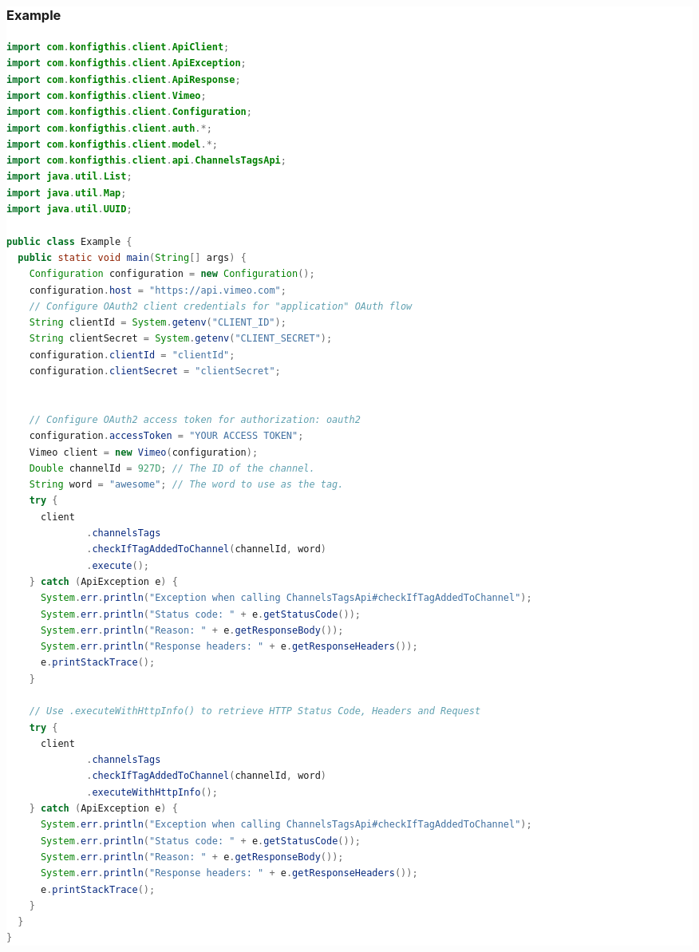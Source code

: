 ### Example
```java
import com.konfigthis.client.ApiClient;
import com.konfigthis.client.ApiException;
import com.konfigthis.client.ApiResponse;
import com.konfigthis.client.Vimeo;
import com.konfigthis.client.Configuration;
import com.konfigthis.client.auth.*;
import com.konfigthis.client.model.*;
import com.konfigthis.client.api.ChannelsTagsApi;
import java.util.List;
import java.util.Map;
import java.util.UUID;

public class Example {
  public static void main(String[] args) {
    Configuration configuration = new Configuration();
    configuration.host = "https://api.vimeo.com";
    // Configure OAuth2 client credentials for "application" OAuth flow
    String clientId = System.getenv("CLIENT_ID");
    String clientSecret = System.getenv("CLIENT_SECRET");
    configuration.clientId = "clientId";
    configuration.clientSecret = "clientSecret";
    
    
    // Configure OAuth2 access token for authorization: oauth2
    configuration.accessToken = "YOUR ACCESS TOKEN";
    Vimeo client = new Vimeo(configuration);
    Double channelId = 927D; // The ID of the channel.
    String word = "awesome"; // The word to use as the tag.
    try {
      client
              .channelsTags
              .checkIfTagAddedToChannel(channelId, word)
              .execute();
    } catch (ApiException e) {
      System.err.println("Exception when calling ChannelsTagsApi#checkIfTagAddedToChannel");
      System.err.println("Status code: " + e.getStatusCode());
      System.err.println("Reason: " + e.getResponseBody());
      System.err.println("Response headers: " + e.getResponseHeaders());
      e.printStackTrace();
    }

    // Use .executeWithHttpInfo() to retrieve HTTP Status Code, Headers and Request
    try {
      client
              .channelsTags
              .checkIfTagAddedToChannel(channelId, word)
              .executeWithHttpInfo();
    } catch (ApiException e) {
      System.err.println("Exception when calling ChannelsTagsApi#checkIfTagAddedToChannel");
      System.err.println("Status code: " + e.getStatusCode());
      System.err.println("Reason: " + e.getResponseBody());
      System.err.println("Response headers: " + e.getResponseHeaders());
      e.printStackTrace();
    }
  }
}

```
